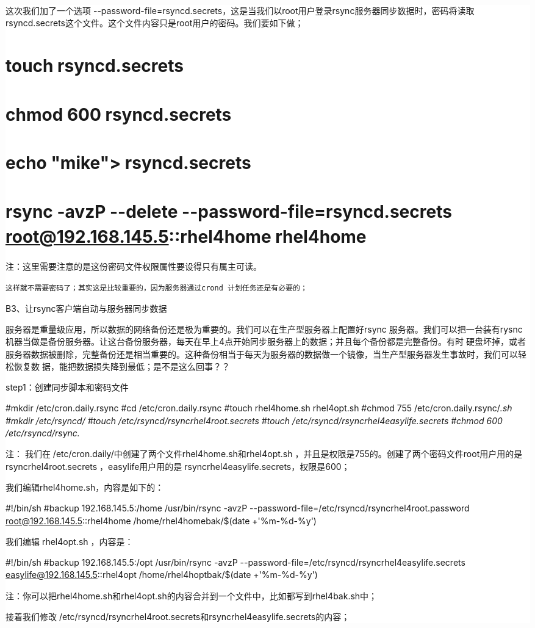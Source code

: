   这次我们加了一个选项 --password-file=rsyncd.secrets，这是当我们以root用户登录rsync服务器同步数据时，密码将读取rsyncd.secrets这个文件。这个文件内容只是root用户的密码。我们要如下做；

  # touch rsyncd.secrets
  # chmod 600 rsyncd.secrets
  # echo "mike"> rsyncd.secrets

  # rsync -avzP  --delete  --password-file=rsyncd.secrets   root@192.168.145.5::rhel4home rhel4home

  注：这里需要注意的是这份密码文件权限属性要设得只有属主可读。

    这样就不需要密码了；其实这是比较重要的，因为服务器通过crond 计划任务还是有必要的；

  B3、让rsync客户端自动与服务器同步数据

   服务器是重量级应用，所以数据的网络备份还是极为重要的。我们可以在生产型服务器上配置好rsync 服务器。我们可以把一台装有rysnc机器当做是备份服务器。让这台备份服务器，每天在早上4点开始同步服务器上的数据；并且每个备份都是完整备份。有时 硬盘坏掉，或者服务器数据被删除，完整备份还是相当重要的。这种备份相当于每天为服务器的数据做一个镜像，当生产型服务器发生事故时，我们可以轻松恢复数 据，能把数据损失降到最低；是不是这么回事？？

  step1：创建同步脚本和密码文件
 
  #mkdir   /etc/cron.daily.rsync
  #cd  /etc/cron.daily.rsync
  #touch rhel4home.sh  rhel4opt.sh
  #chmod 755 /etc/cron.daily.rsync/*.sh 
  #mkdir /etc/rsyncd/
  #touch /etc/rsyncd/rsyncrhel4root.secrets
  #touch /etc/rsyncd/rsyncrhel4easylife.secrets
  #chmod 600  /etc/rsyncd/rsync.*

   注： 我们在 /etc/cron.daily/中创建了两个文件rhel4home.sh和rhel4opt.sh ，并且是权限是755的。创建了两个密码文件root用户用的是rsyncrhel4root.secrets ，easylife用户用的是 rsyncrhel4easylife.secrets，权限是600；

  我们编辑rhel4home.sh，内容是如下的：

  #!/bin/sh
  #backup 192.168.145.5:/home
  /usr/bin/rsync   -avzP  --password-file=/etc/rsyncd/rsyncrhel4root.password   root@192.168.145.5::rhel4home   /home/rhel4homebak/$(date +'%m-%d-%y')

  我们编辑 rhel4opt.sh ，内容是：

  #!/bin/sh
  #backup 192.168.145.5:/opt
  /usr/bin/rsync   -avzP  --password-file=/etc/rsyncd/rsyncrhel4easylife.secrets    easylife@192.168.145.5::rhel4opt   /home/rhel4hoptbak/$(date +'%m-%d-%y')

  注：你可以把rhel4home.sh和rhel4opt.sh的内容合并到一个文件中，比如都写到rhel4bak.sh中；

  接着我们修改 /etc/rsyncd/rsyncrhel4root.secrets和rsyncrhel4easylife.secrets的内容；
